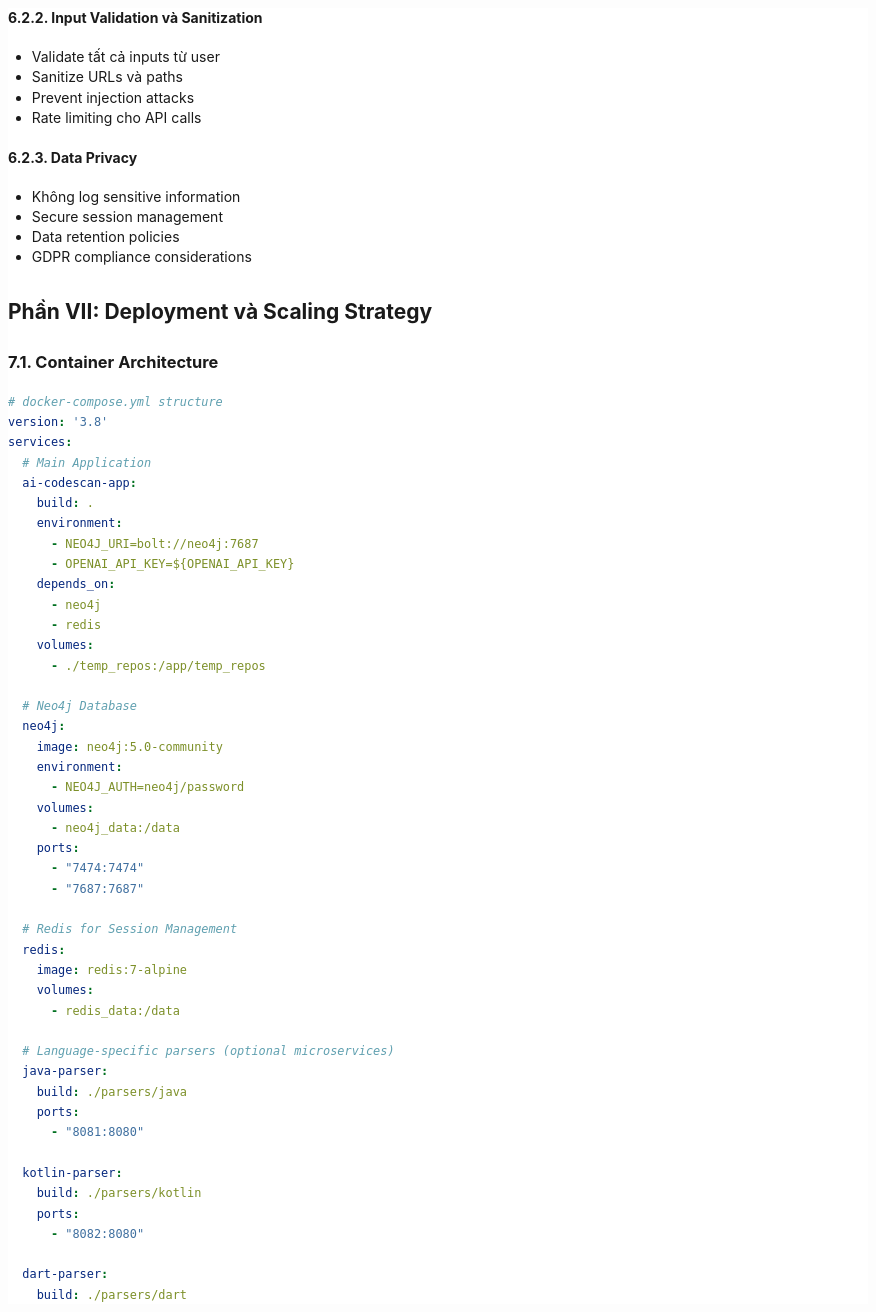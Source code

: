 
#### **6.2.2. Input Validation và Sanitization**
- Validate tất cả inputs từ user
- Sanitize URLs và paths
- Prevent injection attacks
- Rate limiting cho API calls

#### **6.2.3. Data Privacy**
- Không log sensitive information
- Secure session management
- Data retention policies
- GDPR compliance considerations

## **Phần VII: Deployment và Scaling Strategy**

### **7.1. Container Architecture**

```yaml
# docker-compose.yml structure
version: '3.8'
services:
  # Main Application
  ai-codescan-app:
    build: .
    environment:
      - NEO4J_URI=bolt://neo4j:7687
      - OPENAI_API_KEY=${OPENAI_API_KEY}
    depends_on:
      - neo4j
      - redis
    volumes:
      - ./temp_repos:/app/temp_repos
  
  # Neo4j Database
  neo4j:
    image: neo4j:5.0-community
    environment:
      - NEO4J_AUTH=neo4j/password
    volumes:
      - neo4j_data:/data
    ports:
      - "7474:7474"
      - "7687:7687"
  
  # Redis for Session Management
  redis:
    image: redis:7-alpine
    volumes:
      - redis_data:/data
  
  # Language-specific parsers (optional microservices)
  java-parser:
    build: ./parsers/java
    ports:
      - "8081:8080"
  
  kotlin-parser:
    build: ./parsers/kotlin
    ports:
      - "8082:8080"
  
  dart-parser:
    build: ./parsers/dart
```